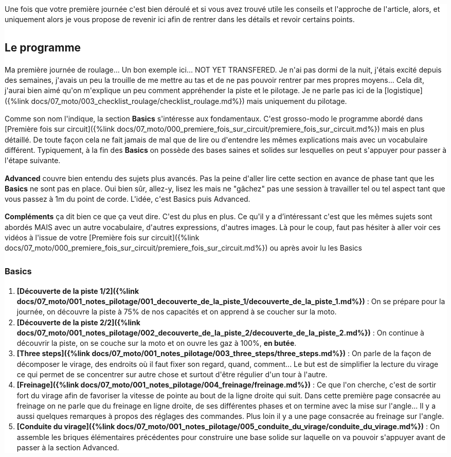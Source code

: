 Une fois que votre première journée c'est bien déroulé et si vous avez trouvé utile les conseils et l'approche de l'article, alors, et uniquement alors je vous propose de revenir ici afin de rentrer dans les détails et revoir certains points. 



## Le programme

Ma première journée de roulage... Un bon exemple ici... NOT YET TRANSFERED. Je n'ai pas dormi de la nuit, j'étais excité depuis des semaines, j'avais un peu la trouille de me mettre au tas et de ne pas pouvoir rentrer par mes propres moyens... Cela dit, j'aurai bien aimé qu'on m'explique un peu comment appréhender la piste et le pilotage. Je ne parle pas ici de la [logistique]({%link docs/07_moto/003_checklist_roulage/checklist_roulage.md%}) mais uniquement du pilotage. 

Comme son nom l'indique, la section **Basics** s'intéresse aux fondamentaux. C'est grosso-modo le programme abordé dans [Première fois sur circuit]({%link docs/07_moto/000_premiere_fois_sur_circuit/premiere_fois_sur_circuit.md%}) mais en plus détaillé. De toute façon cela ne fait jamais de mal que de lire ou d'entendre les mêmes explications mais avec un vocabulaire différent. Typiquement, à la fin des **Basics** on possède des bases saines et solides sur lesquelles on peut s'appuyer pour passer à l'étape suivante. 

**Advanced** couvre bien entendu des sujets plus avancés. Pas la peine d'aller lire cette section en avance de phase tant que les **Basics** ne sont pas en place. Oui bien sûr, allez-y, lisez les mais ne "gâchez" pas une session à travailler tel ou tel aspect tant que vous passez à 1m du point de corde. L'idée, c'est Basics puis Advanced.

**Compléments** ça dit bien ce que ça veut dire. C'est du plus en plus. Ce qu'il y a d’intéressant c'est que les mêmes sujets sont abordés MAIS avec un autre vocabulaire, d'autres expressions, d'autres images. Là pour le coup, faut pas hésiter à aller voir ces vidéos à l'issue de votre [Première fois sur circuit]({%link docs/07_moto/000_premiere_fois_sur_circuit/premiere_fois_sur_circuit.md%}) ou après avoir lu les Basics



### Basics
1. **[Découverte de la piste 1/2]({%link docs/07_moto/001_notes_pilotage/001_decouverte_de_la_piste_1/decouverte_de_la_piste_1.md%})** : On se prépare pour la journée, on découvre la piste à 75% de nos capacités et on apprend à se coucher sur la moto.
2. **[Découverte de la piste 2/2]({%link docs/07_moto/001_notes_pilotage/002_decouverte_de_la_piste_2/decouverte_de_la_piste_2.md%})** : On continue à découvrir la piste, on se couche sur la moto et on ouvre les gaz à 100%, **en butée**.
3. **[Three steps]({%link docs/07_moto/001_notes_pilotage/003_three_steps/three_steps.md%})** : On parle de la façon de décomposer le virage, des endroits où il faut fixer son regard, quand, comment... Le but est de simplifier la lecture du virage ce qui permet de se concentrer sur autre chose et surtout d'être régulier d'un tour à l'autre.
4. **[Freinage]({%link docs/07_moto/001_notes_pilotage/004_freinage/freinage.md%})** : Ce que l'on cherche, c'est de sortir fort du virage afin de favoriser la vitesse de pointe au bout de la ligne droite qui suit. Dans cette première page consacrée au freinage on ne parle que du freinage en ligne droite, de ses différentes phases et on termine avec la mise sur l'angle... Il y a aussi quelques remarques à propos des réglages des commandes. Plus loin il y a une page consacrée au freinage sur l'angle.
5. **[Conduite du virage]({%link docs/07_moto/001_notes_pilotage/005_conduite_du_virage/conduite_du_virage.md%})** : On assemble les briques élémentaires précédentes pour construire une base solide sur laquelle on va pouvoir s'appuyer avant de passer à la section Advanced.
